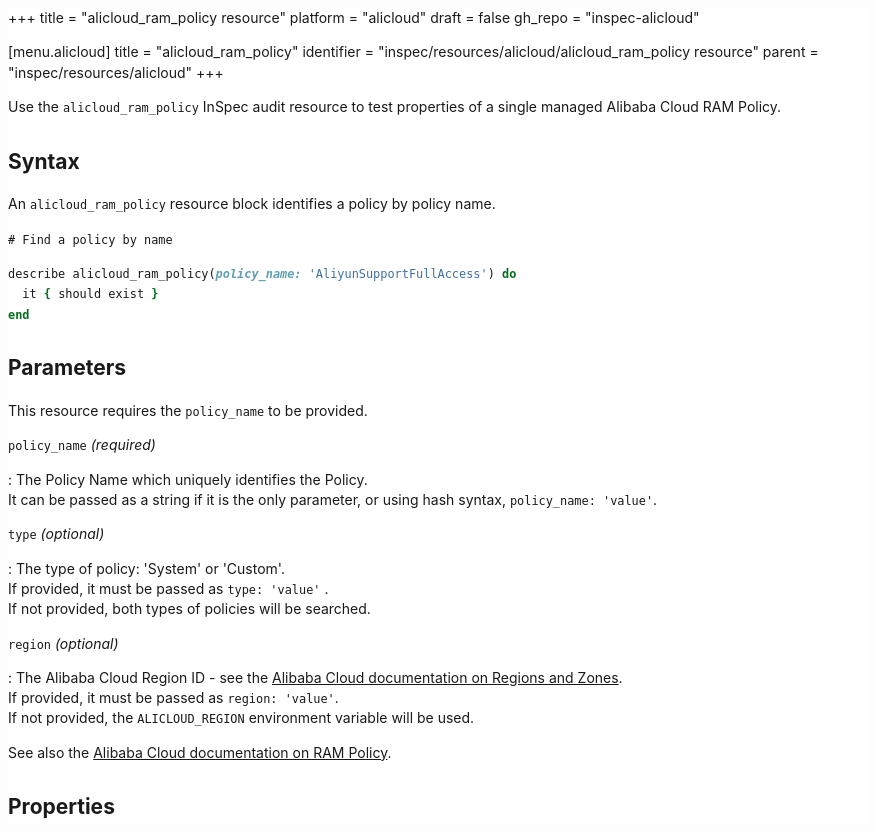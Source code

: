 +++
title = "alicloud_ram_policy resource"
platform = "alicloud"
draft = false
gh_repo = "inspec-alicloud"

[menu.alicloud]
title = "alicloud_ram_policy"
identifier = "inspec/resources/alicloud/alicloud_ram_policy resource"
parent = "inspec/resources/alicloud"
+++

Use the `alicloud_ram_policy` InSpec audit resource to test properties of a single managed Alibaba Cloud RAM Policy.

## Syntax

An `alicloud_ram_policy` resource block identifies a policy by policy name.

    # Find a policy by name
```ruby
describe alicloud_ram_policy(policy_name: 'AliyunSupportFullAccess') do
  it { should exist }
end
```

## Parameters

This resource requires the `policy_name` to be provided.

`policy_name` _(required)_

: The Policy Name which uniquely identifies the Policy.  
  It can be passed as a string if it is the only parameter, or using hash syntax, `policy_name: 'value'`.

`type` _(optional)_

: The type of policy: 'System' or 'Custom'.  
  If provided, it must be passed as `type: 'value'` .  
  If not provided, both types of policies will be searched.

`region` _(optional)_

: The Alibaba Cloud Region ID - see the [Alibaba Cloud documentation on Regions and Zones](https://www.alibabacloud.com/help/doc-detail/40654.htm).  
  If provided, it must be passed as `region: 'value'`.  
  If not provided, the `ALICLOUD_REGION` environment variable will be used.

See also the [Alibaba Cloud documentation on RAM Policy](https://partners-intl.aliyun.com/help/doc-detail/93732.htm).

## Properties
